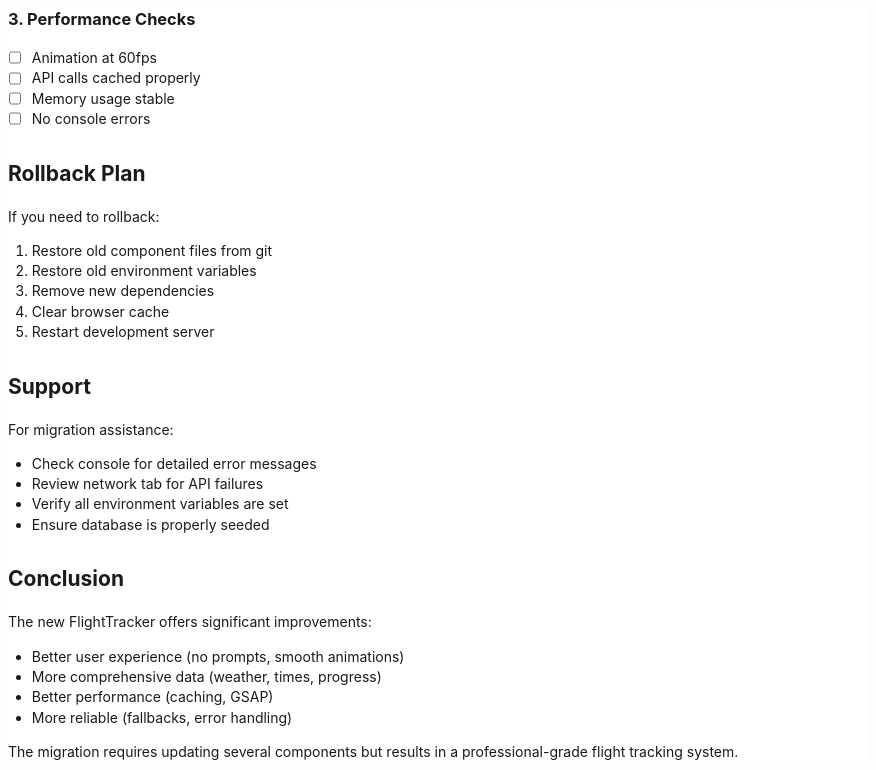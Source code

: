 ### 3. Performance Checks
- [ ] Animation at 60fps
- [ ] API calls cached properly
- [ ] Memory usage stable
- [ ] No console errors

## Rollback Plan

If you need to rollback:

1. Restore old component files from git
2. Restore old environment variables
3. Remove new dependencies
4. Clear browser cache
5. Restart development server

## Support

For migration assistance:
- Check console for detailed error messages
- Review network tab for API failures
- Verify all environment variables are set
- Ensure database is properly seeded

## Conclusion

The new FlightTracker offers significant improvements:
- Better user experience (no prompts, smooth animations)
- More comprehensive data (weather, times, progress)
- Better performance (caching, GSAP)
- More reliable (fallbacks, error handling)

The migration requires updating several components but results in a professional-grade flight tracking system.
